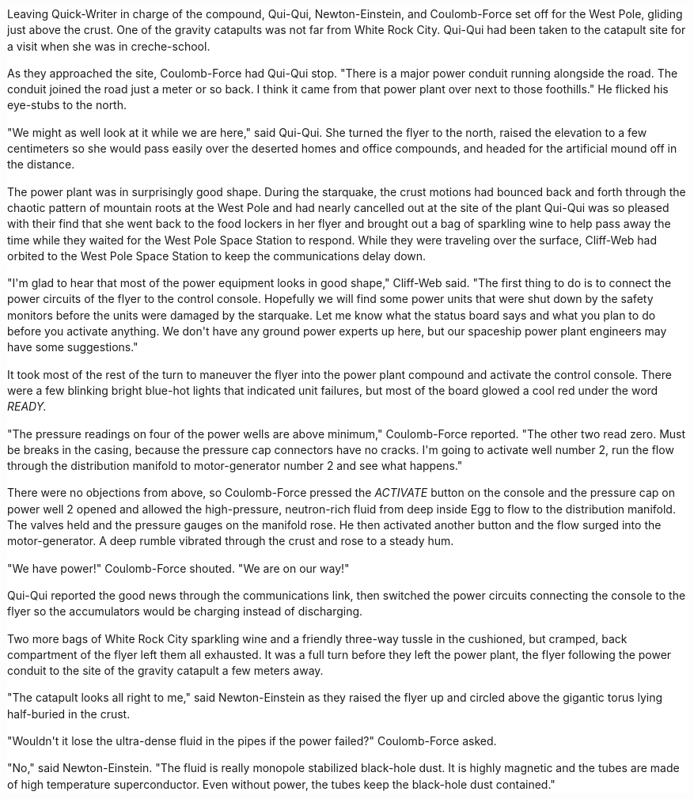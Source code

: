 Leaving Quick-Writer in charge of the compound, Qui-Qui, Newton-Einstein, and Coulomb-Force set off for the West Pole, gliding just above the crust. One of the gravity catapults was not far from White Rock City. Qui-Qui had been taken to the catapult site for a visit when she was in creche-school.

As they approached the site, Coulomb-Force had Qui-Qui stop. "There is a major power conduit running alongside the road. The conduit joined the road just a meter or so back. I think it came from that power plant over next to those foothills." He flicked his eye-stubs to the north.

"We might as well look at it while we are here," said Qui-Qui. She turned the flyer to the north, raised the elevation to a few centimeters so she would pass easily over the deserted homes and office compounds, and headed for the artificial mound off in the distance.

The power plant was in surprisingly good shape. During the starquake, the crust motions had bounced back and forth through the chaotic pattern of mountain roots at the West Pole and had nearly cancelled out at the site of the plant Qui-Qui was so pleased with their find that she went back to the food lockers in her flyer and brought out a bag of sparkling wine to help pass away the time while they waited for the West Pole Space Station to respond. While they were traveling over the surface, Cliff-Web had orbited to the West Pole Space Station to keep the communications delay down.

"I'm glad to hear that most of the power equipment looks in good shape," Cliff-Web said. "The first thing to do is to connect the power circuits of the flyer to the control console. Hopefully we will find some power units that were shut down by the safety monitors before the units were damaged by the starquake. Let me know what the status board says and what you plan to do before you activate anything. We don't have any ground power experts up here, but our spaceship power plant engineers may have some suggestions."

It took most of the rest of the turn to maneuver the flyer into the power plant compound and activate the control console. There were a few blinking bright blue-hot lights that indicated unit failures, but most of the board glowed a cool red under the word _READY._

"The pressure readings on four of the power wells are above minimum," Coulomb-Force reported. "The other two read zero. Must be breaks in the casing, because the pressure cap connectors have no cracks. I'm going to activate well number 2, run the flow through the distribution manifold to motor-generator number 2 and see what happens."

There were no objections from above, so Coulomb-Force pressed the _ACTIVATE_ button on the console and the pressure cap on power well 2 opened and allowed the high-pressure, neutron-rich fluid from deep inside Egg to flow to the distribution manifold. The valves held and the pressure gauges on the manifold rose. He then activated another button and the flow surged into the motor-generator. A deep rumble vibrated through the crust and rose to a steady hum.

"We have power!" Coulomb-Force shouted. "We are on our way!"

Qui-Qui reported the good news through the communications link, then switched the power circuits connecting the console to the flyer so the accumulators would be charging instead of discharging.

Two more bags of White Rock City sparkling wine and a friendly three-way tussle in the cushioned, but cramped, back compartment of the flyer left them all exhausted. It was a full turn before they left the power plant, the flyer following the power conduit to the site of the gravity catapult a few meters away.

"The catapult looks all right to me," said Newton-Einstein as they raised the flyer up and circled above the gigantic torus lying half-buried in the crust.

"Wouldn't it lose the ultra-dense fluid in the pipes if the power failed?" Coulomb-Force asked.

"No," said Newton-Einstein. "The fluid is really monopole stabilized black-hole dust. It is highly magnetic and the tubes are made of high temperature superconductor. Even without power, the tubes keep the black-hole dust contained."
